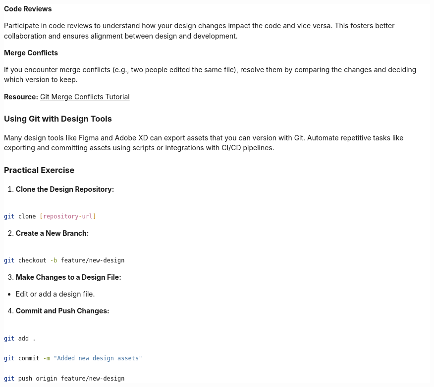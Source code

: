   

**Code Reviews**

  

Participate in code reviews to understand how your design changes impact the code and vice versa. This fosters better collaboration and ensures alignment between design and development.

  

**Merge Conflicts**

  

If you encounter merge conflicts (e.g., two people edited the same file), resolve them by comparing the changes and deciding which version to keep.

  

**Resource:** [Git Merge Conflicts Tutorial](https://www.youtube.com/watch?v=JtIX3HJKwfo)

  

### **Using Git with Design Tools**

  

Many design tools like Figma and Adobe XD can export assets that you can version with Git. Automate repetitive tasks like exporting and committing assets using scripts or integrations with CI/CD pipelines.

  

### **Practical Exercise**

  

1. **Clone the Design Repository:**

```bash

git clone [repository-url]

```

2. **Create a New Branch:**

```bash

git checkout -b feature/new-design

```

3. **Make Changes to a Design File:**

- Edit or add a design file.

4. **Commit and Push Changes:**

```bash

git add .

git commit -m "Added new design assets"

git push origin feature/new-design

```
